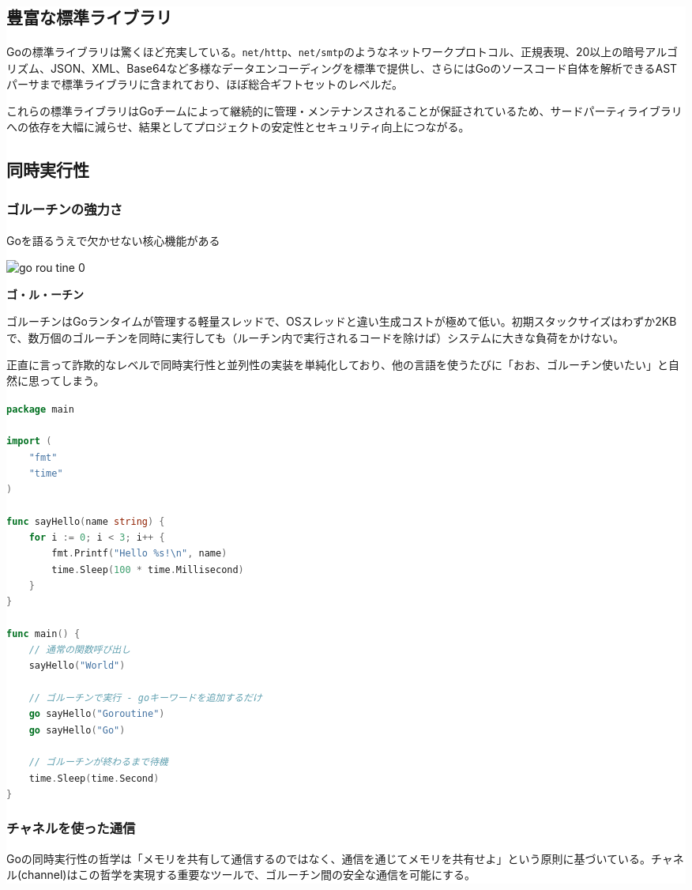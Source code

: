 ## 豊富な標準ライブラリ
Goの標準ライブラリは驚くほど充実している。`net/http`、`net/smtp`のようなネットワークプロトコル、正規表現、20以上の暗号アルゴリズム、JSON、XML、Base64など多様なデータエンコーディングを標準で提供し、さらにはGoのソースコード自体を解析できるASTパーサまで標準ライブラリに含まれており、ほぼ総合ギフトセットのレベルだ。

これらの標準ライブラリはGoチームによって継続的に管理・メンテナンスされることが保証されているため、サードパーティライブラリへの依存を大幅に減らせ、結果としてプロジェクトの安定性とセキュリティ向上につながる。

## 同時実行性
### ゴルーチンの強力さ
Goを語るうえで欠かせない核心機能がある

![go rou tine 0](/posts/why-i-became-a-go-developer/go-rou-tine-0.jpg)

**ゴ・ル・ーチン**

ゴルーチンはGoランタイムが管理する軽量スレッドで、OSスレッドと違い生成コストが極めて低い。初期スタックサイズはわずか2KBで、数万個のゴルーチンを同時に実行しても（ルーチン内で実行されるコードを除けば）システムに大きな負荷をかけない。

正直に言って詐欺的なレベルで同時実行性と並列性の実装を単純化しており、他の言語を使うたびに「おお、ゴルーチン使いたい」と自然に思ってしまう。

```go
package main

import (
    "fmt"
    "time"
)

func sayHello(name string) {
    for i := 0; i < 3; i++ {
        fmt.Printf("Hello %s!\n", name)
        time.Sleep(100 * time.Millisecond)
    }
}

func main() {
    // 通常の関数呼び出し
    sayHello("World")
    
    // ゴルーチンで実行 - goキーワードを追加するだけ
    go sayHello("Goroutine")
    go sayHello("Go")
    
    // ゴルーチンが終わるまで待機
    time.Sleep(time.Second)
}
```

### チャネルを使った通信

Goの同時実行性の哲学は「メモリを共有して通信するのではなく、通信を通じてメモリを共有せよ」という原則に基づいている。チャネル(channel)はこの哲学を実現する重要なツールで、ゴルーチン間の安全な通信を可能にする。
